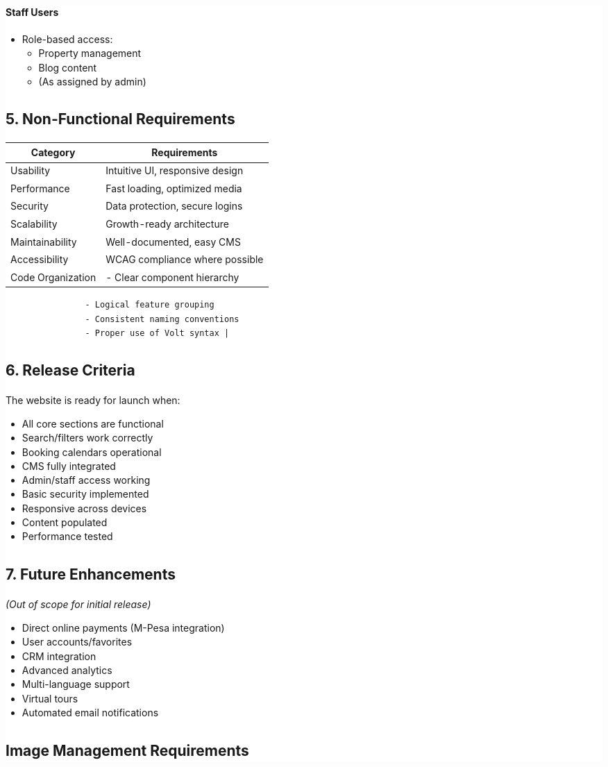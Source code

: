 #### Staff Users
- Role-based access:
  - Property management
  - Blog content
  - (As assigned by admin)

## 5. Non-Functional Requirements

| Category | Requirements |
|----------|--------------|
| Usability | Intuitive UI, responsive design |
| Performance | Fast loading, optimized media |
| Security | Data protection, secure logins |
| Scalability | Growth-ready architecture |
| Maintainability | Well-documented, easy CMS |
| Accessibility | WCAG compliance where possible |
| Code Organization | - Clear component hierarchy
                    - Logical feature grouping
                    - Consistent naming conventions
                    - Proper use of Volt syntax |

## 6. Release Criteria
The website is ready for launch when:

- All core sections are functional
- Search/filters work correctly
- Booking calendars operational
- CMS fully integrated
- Admin/staff access working
- Basic security implemented
- Responsive across devices
- Content populated
- Performance tested

## 7. Future Enhancements
*(Out of scope for initial release)*

- Direct online payments (M-Pesa integration)
- User accounts/favorites
- CRM integration
- Advanced analytics
- Multi-language support
- Virtual tours
- Automated email notifications

## Image Management Requirements
